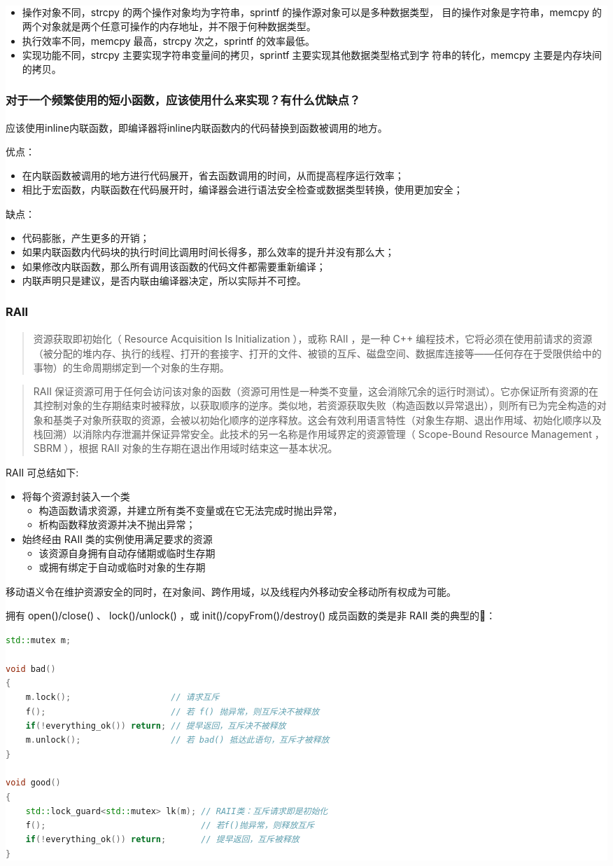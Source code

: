 - 操作对象不同，strcpy 的两个操作对象均为字符串，sprintf 的操作源对象可以是多种数据类型， 目的操作对象是字符串，memcpy 的两个对象就是两个任意可操作的内存地址，并不限于何种数据类型。
- 执行效率不同，memcpy 最高，strcpy 次之，sprintf 的效率最低。
- 实现功能不同，strcpy 主要实现字符串变量间的拷贝，sprintf 主要实现其他数据类型格式到字 符串的转化，memcpy 主要是内存块间的拷贝。

### 对于一个频繁使用的短小函数，应该使用什么来实现？有什么优缺点？

应该使用inline内联函数，即编译器将inline内联函数内的代码替换到函数被调用的地方。

优点：

- 在内联函数被调用的地方进行代码展开，省去函数调用的时间，从而提高程序运行效率；
- 相比于宏函数，内联函数在代码展开时，编译器会进行语法安全检查或数据类型转换，使用更加安全；

缺点：

- 代码膨胀，产生更多的开销；
- 如果内联函数内代码块的执行时间比调用时间长得多，那么效率的提升并没有那么大；
- 如果修改内联函数，那么所有调用该函数的代码文件都需要重新编译；
- 内联声明只是建议，是否内联由编译器决定，所以实际并不可控。

### RAII

> 资源获取即初始化（ Resource Acquisition Is Initialization ），或称 RAII ，是一种 C++ 编程技术，它将必须在使用前请求的资源（被分配的堆内存、执行的线程、打开的套接字、打开的文件、被锁的互斥、磁盘空间、数据库连接等——任何存在于受限供给中的事物）的生命周期绑定到一个对象的生存期。

> RAII 保证资源可用于任何会访问该对象的函数（资源可用性是一种类不变量，这会消除冗余的运行时测试）。它亦保证所有资源的在其控制对象的生存期结束时被释放，以获取顺序的逆序。类似地，若资源获取失败（构造函数以异常退出），则所有已为完全构造的对象和基类子对象所获取的资源，会被以初始化顺序的逆序释放。这会有效利用语言特性（对象生存期、退出作用域、初始化顺序以及栈回溯）以消除内存泄漏并保证异常安全。此技术的另一名称是作用域界定的资源管理（ Scope-Bound Resource Management ， SBRM ），根据 RAII 对象的生存期在退出作用域时结束这一基本状况。

RAII 可总结如下:

- 将每个资源封装入一个类
  - 构造函数请求资源，并建立所有类不变量或在它无法完成时抛出异常，
  - 析构函数释放资源并决不抛出异常；
- 始终经由 RAII 类的实例使用满足要求的资源
  - 该资源自身拥有自动存储期或临时生存期
  - 或拥有绑定于自动或临时对象的生存期

移动语义令在维护资源安全的同时，在对象间、跨作用域，以及线程内外移动安全移动所有权成为可能。

拥有 open()/close() 、 lock()/unlock() ，或 init()/copyFrom()/destroy() 成员函数的类是非 RAII 类的典型的🌰：

```cpp
std::mutex m;
 
void bad() 
{
    m.lock();                    // 请求互斥
    f();                         // 若 f() 抛异常，则互斥决不被释放
    if(!everything_ok()) return; // 提早返回，互斥决不被释放
    m.unlock();                  // 若 bad() 抵达此语句，互斥才被释放
}
 
void good()
{
    std::lock_guard<std::mutex> lk(m); // RAII类：互斥请求即是初始化
    f();                               // 若f()抛异常，则释放互斥
    if(!everything_ok()) return;       // 提早返回，互斥被释放
}       
```

